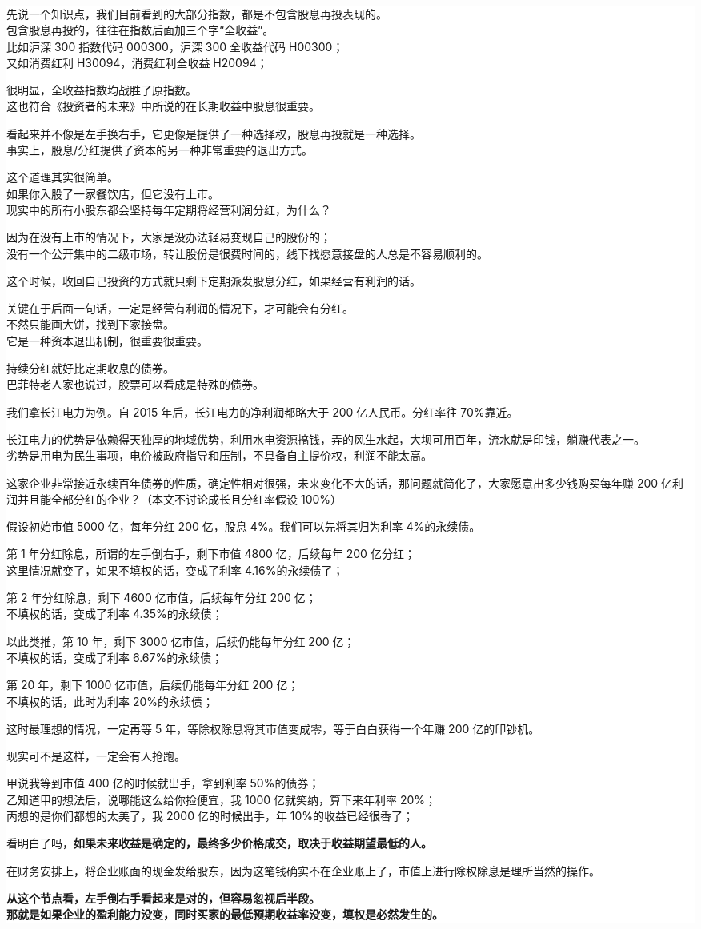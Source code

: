 先说一个知识点，我们目前看到的大部分指数，都是不包含股息再投表现的。  
包含股息再投的，往往在指数后面加三个字“全收益”。  
比如沪深 300 指数代码 000300，沪深 300 全收益代码 H00300；  
又如消费红利 H30094，消费红利全收益 H20094；  
  
很明显，全收益指数均战胜了原指数。  
这也符合《投资者的未来》中所说的在长期收益中股息很重要。  
  
看起来并不像是左手换右手，它更像是提供了一种选择权，股息再投就是一种选择。  
事实上，股息/分红提供了资本的另一种非常重要的退出方式。  
  
这个道理其实很简单。  
如果你入股了一家餐饮店，但它没有上市。  
现实中的所有小股东都会坚持每年定期将经营利润分红，为什么？  
  
因为在没有上市的情况下，大家是没办法轻易变现自己的股份的；  
没有一个公开集中的二级市场，转让股份是很费时间的，线下找愿意接盘的人总是不容易顺利的。  
  
这个时候，收回自己投资的方式就只剩下定期派发股息分红，如果经营有利润的话。  
  
关键在于后面一句话，一定是经营有利润的情况下，才可能会有分红。  
不然只能画大饼，找到下家接盘。  
它是一种资本退出机制，很重要很重要。  
  
持续分红就好比定期收息的债券。  
巴菲特老人家也说过，股票可以看成是特殊的债券。  
  
我们拿长江电力为例。自 2015 年后，长江电力的净利润都略大于 200 亿人民币。分红率往 70%靠近。  
  
长江电力的优势是依赖得天独厚的地域优势，利用水电资源搞钱，弄的风生水起，大坝可用百年，流水就是印钱，躺赚代表之一。  
劣势是用电为民生事项，电价被政府指导和压制，不具备自主提价权，利润不能太高。  
  
这家企业非常接近永续百年债券的性质，确定性相对很强，未来变化不大的话，那问题就简化了，大家愿意出多少钱购买每年赚 200 亿利润并且能全部分红的企业？（本文不讨论成长且分红率假设 100%）  
  
假设初始市值 5000 亿，每年分红 200 亿，股息 4%。我们可以先将其归为利率 4%的永续债。  
  
第 1 年分红除息，所谓的左手倒右手，剩下市值 4800 亿，后续每年 200 亿分红；  
这里情况就变了，如果不填权的话，变成了利率 4.16%的永续债了；  
  
第 2 年分红除息，剩下 4600 亿市值，后续每年分红 200 亿；  
不填权的话，变成了利率 4.35%的永续债；  
  
以此类推，第 10 年，剩下 3000 亿市值，后续仍能每年分红 200 亿；  
不填权的话，变成了利率 6.67%的永续债；  
  
第 20 年，剩下 1000 亿市值，后续仍能每年分红 200 亿；  
不填权的话，此时为利率 20%的永续债；  
  
这时最理想的情况，一定再等 5 年，等除权除息将其市值变成零，等于白白获得一个年赚 200 亿的印钞机。  
  
现实可不是这样，一定会有人抢跑。  
  
甲说我等到市值 400 亿的时候就出手，拿到利率 50%的债券；  
乙知道甲的想法后，说哪能这么给你捡便宜，我 1000 亿就笑纳，算下来年利率 20%；  
丙想的是你们都想的太美了，我 2000 亿的时候出手，年 10%的收益已经很香了；  
  
看明白了吗，**如果未来收益是确定的，最终多少价格成交，取决于收益期望最低的人。**  
  
在财务安排上，将企业账面的现金发给股东，因为这笔钱确实不在企业账上了，市值上进行除权除息是理所当然的操作。  
  
**从这个节点看，左手倒右手看起来是对的，但容易忽视后半段。  
那就是如果企业的盈利能力没变，同时买家的最低预期收益率没变，填权是必然发生的。**  
  